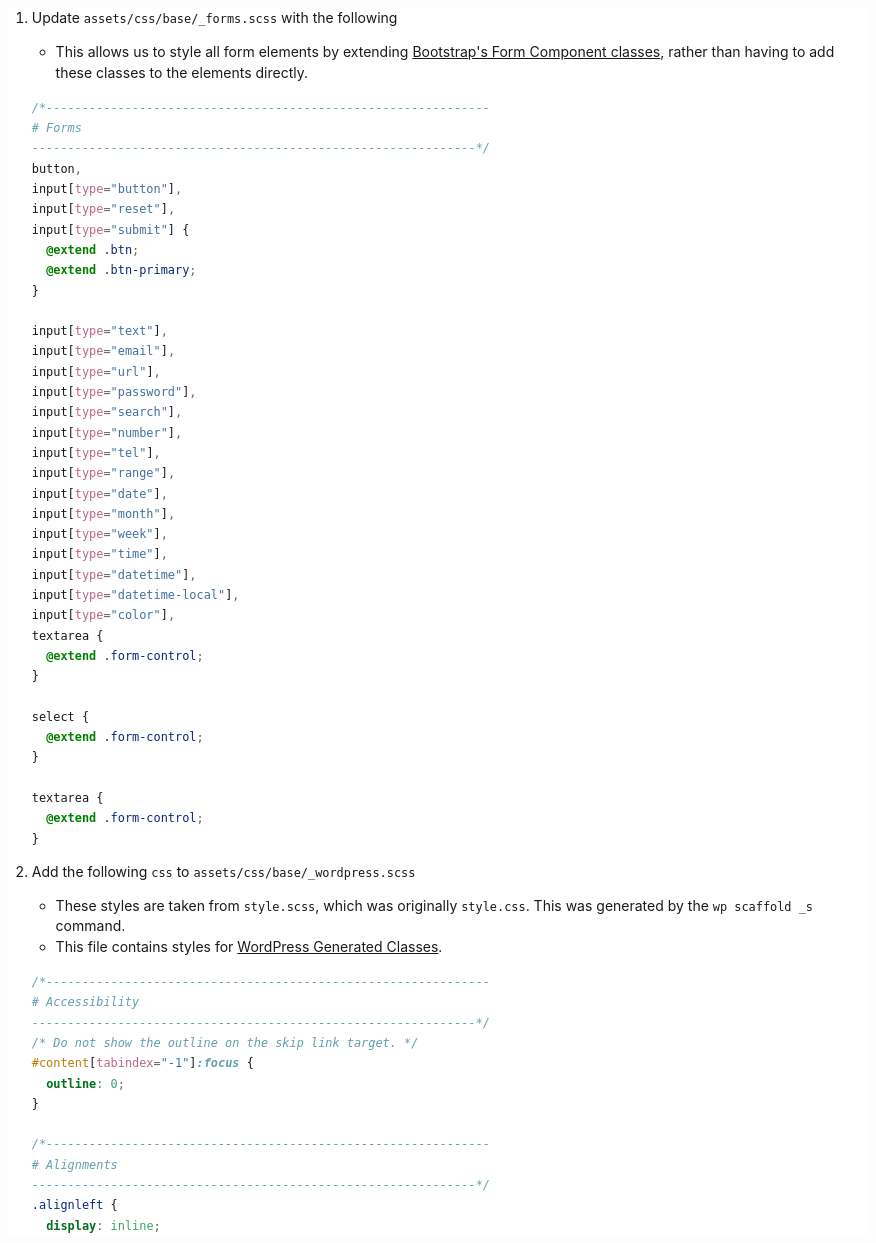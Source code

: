 1. Update `assets/css/base/_forms.scss` with the following

   - This allows us to style all form elements by extending [Bootstrap's Form Component classes](https://getbootstrap.com/docs/4.3/components/forms/), rather than having to add these classes to the elements directly.

   ```scss
   /*--------------------------------------------------------------
   # Forms
   --------------------------------------------------------------*/
   button,
   input[type="button"],
   input[type="reset"],
   input[type="submit"] {
     @extend .btn;
     @extend .btn-primary;
   }

   input[type="text"],
   input[type="email"],
   input[type="url"],
   input[type="password"],
   input[type="search"],
   input[type="number"],
   input[type="tel"],
   input[type="range"],
   input[type="date"],
   input[type="month"],
   input[type="week"],
   input[type="time"],
   input[type="datetime"],
   input[type="datetime-local"],
   input[type="color"],
   textarea {
     @extend .form-control;
   }

   select {
     @extend .form-control;
   }

   textarea {
     @extend .form-control;
   }
   ```

1. Add the following `css` to `assets/css/base/_wordpress.scss`

   - These styles are taken from `style.scss`, which was originally `style.css`. This was generated by the `wp scaffold _s` command.
   - This file contains styles for [WordPress Generated Classes](https://codex.wordpress.org/CSS).

   ```css
   /*--------------------------------------------------------------
   # Accessibility
   --------------------------------------------------------------*/
   /* Do not show the outline on the skip link target. */
   #content[tabindex="-1"]:focus {
     outline: 0;
   }

   /*--------------------------------------------------------------
   # Alignments
   --------------------------------------------------------------*/
   .alignleft {
     display: inline;
   ```